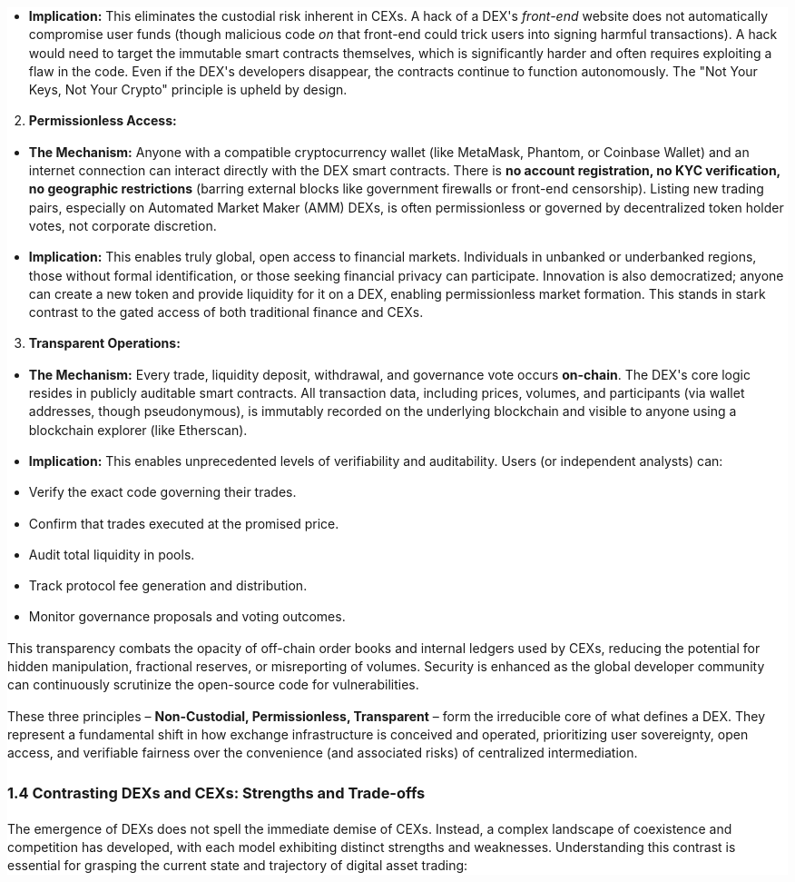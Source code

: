 *   **Implication:** This eliminates the custodial risk inherent in CEXs. A hack of a DEX's *front-end* website does not automatically compromise user funds (though malicious code *on* that front-end could trick users into signing harmful transactions). A hack would need to target the immutable smart contracts themselves, which is significantly harder and often requires exploiting a flaw in the code. Even if the DEX's developers disappear, the contracts continue to function autonomously. The "Not Your Keys, Not Your Crypto" principle is upheld by design.

2.  **Permissionless Access:**

*   **The Mechanism:** Anyone with a compatible cryptocurrency wallet (like MetaMask, Phantom, or Coinbase Wallet) and an internet connection can interact directly with the DEX smart contracts. There is **no account registration, no KYC verification, no geographic restrictions** (barring external blocks like government firewalls or front-end censorship). Listing new trading pairs, especially on Automated Market Maker (AMM) DEXs, is often permissionless or governed by decentralized token holder votes, not corporate discretion.

*   **Implication:** This enables truly global, open access to financial markets. Individuals in unbanked or underbanked regions, those without formal identification, or those seeking financial privacy can participate. Innovation is also democratized; anyone can create a new token and provide liquidity for it on a DEX, enabling permissionless market formation. This stands in stark contrast to the gated access of both traditional finance and CEXs.

3.  **Transparent Operations:**

*   **The Mechanism:** Every trade, liquidity deposit, withdrawal, and governance vote occurs **on-chain**. The DEX's core logic resides in publicly auditable smart contracts. All transaction data, including prices, volumes, and participants (via wallet addresses, though pseudonymous), is immutably recorded on the underlying blockchain and visible to anyone using a blockchain explorer (like Etherscan).

*   **Implication:** This enables unprecedented levels of verifiability and auditability. Users (or independent analysts) can:

*   Verify the exact code governing their trades.

*   Confirm that trades executed at the promised price.

*   Audit total liquidity in pools.

*   Track protocol fee generation and distribution.

*   Monitor governance proposals and voting outcomes.

This transparency combats the opacity of off-chain order books and internal ledgers used by CEXs, reducing the potential for hidden manipulation, fractional reserves, or misreporting of volumes. Security is enhanced as the global developer community can continuously scrutinize the open-source code for vulnerabilities.

These three principles – **Non-Custodial, Permissionless, Transparent** – form the irreducible core of what defines a DEX. They represent a fundamental shift in how exchange infrastructure is conceived and operated, prioritizing user sovereignty, open access, and verifiable fairness over the convenience (and associated risks) of centralized intermediation.

### 1.4 Contrasting DEXs and CEXs: Strengths and Trade-offs

The emergence of DEXs does not spell the immediate demise of CEXs. Instead, a complex landscape of coexistence and competition has developed, with each model exhibiting distinct strengths and weaknesses. Understanding this contrast is essential for grasping the current state and trajectory of digital asset trading:
